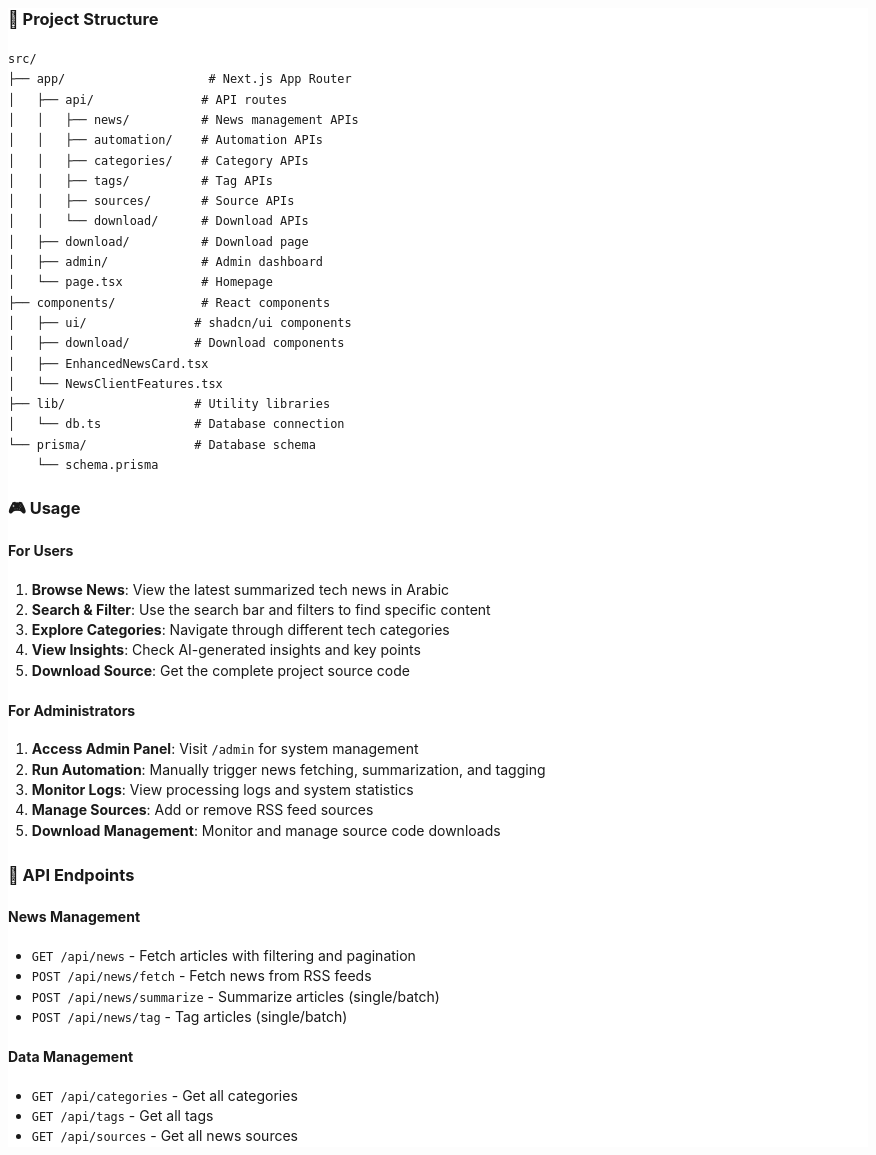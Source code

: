 ### 📁 Project Structure

```
src/
├── app/                    # Next.js App Router
│   ├── api/               # API routes
│   │   ├── news/          # News management APIs
│   │   ├── automation/    # Automation APIs
│   │   ├── categories/    # Category APIs
│   │   ├── tags/          # Tag APIs
│   │   ├── sources/       # Source APIs
│   │   └── download/      # Download APIs
│   ├── download/          # Download page
│   ├── admin/             # Admin dashboard
│   └── page.tsx           # Homepage
├── components/            # React components
│   ├── ui/               # shadcn/ui components
│   ├── download/         # Download components
│   ├── EnhancedNewsCard.tsx
│   └── NewsClientFeatures.tsx
├── lib/                  # Utility libraries
│   └── db.ts             # Database connection
└── prisma/               # Database schema
    └── schema.prisma
```

### 🎮 Usage

#### For Users
1. **Browse News**: View the latest summarized tech news in Arabic
2. **Search & Filter**: Use the search bar and filters to find specific content
3. **Explore Categories**: Navigate through different tech categories
4. **View Insights**: Check AI-generated insights and key points
5. **Download Source**: Get the complete project source code

#### For Administrators
1. **Access Admin Panel**: Visit `/admin` for system management
2. **Run Automation**: Manually trigger news fetching, summarization, and tagging
3. **Monitor Logs**: View processing logs and system statistics
4. **Manage Sources**: Add or remove RSS feed sources
5. **Download Management**: Monitor and manage source code downloads

### 🔧 API Endpoints

#### News Management
- `GET /api/news` - Fetch articles with filtering and pagination
- `POST /api/news/fetch` - Fetch news from RSS feeds
- `POST /api/news/summarize` - Summarize articles (single/batch)
- `POST /api/news/tag` - Tag articles (single/batch)

#### Data Management
- `GET /api/categories` - Get all categories
- `GET /api/tags` - Get all tags
- `GET /api/sources` - Get all news sources
